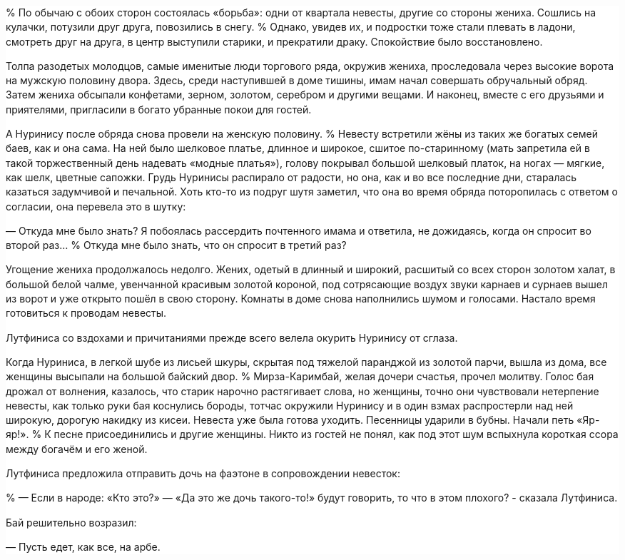% По обычаю с обоих сторон состоялась «борьба»: одни от квартала невесты, другие со стороны жениха.
Сошлись на кулачки, потузили друг друга, повозились в снегу.
% Однако, увидев их, и подростки тоже стали плевать в ладони, смотреть друг на друга, в центр выступили старики, и прекратили драку.
Спокойствие было восстановлено.

Толпа разодетых молодцов, самые именитые люди торгового ряда, окружив жениха, проследовала через высокие ворота на мужскую половину двора.
Здесь, среди наступившей в доме тишины, имам начал совершать обручальный обряд.
Затем жениха обсыпали конфетами, зерном, золотом, серебром и другими вещами.
И наконец, вместе с его друзьями и приятелями, пригласили в богато убранные покои для гостей.

А Нуринису после обряда снова провели на женскую половину.
% Невесту встретили жёны из таких же богатых семей баев, как и она сама.
На ней было шелковое платье, длинное и широкое, сшитое по-старинному (мать запретила ей в такой торжественный день надевать «модные платья»), голову покрывал большой шелковый платок, на ногах — мягкие, как шелк, цветные сапожки.
Грудь Нуринисы распирало от радости, но она, как и во все последние дни, старалась казаться задумчивой и печальной.
Хоть кто-то из подруг шутя заметил, что она во время обряда поторопилась с ответом о согласии, она перевела это в шутку:

— Откуда мне было знать?
Я побоялась рассердить почтенного имама и ответила, не дожидаясь, когда он спросит во второй раз…
% Откуда мне было знать, что он спросит в третий раз?

Угощение жениха продолжалось недолго.
Жених, одетый в длинный и широкий, расшитый со всех сторон золотом халат, в большой белой чалме, увенчанной красивым золотой короной, под сотрясающие воздух звуки карнаев и сурнаев вышел из ворот и уже открыто пошёл в свою сторону.
Комнаты в доме снова наполнились шумом и голосами.
Настало время готовиться к проводам невесты.

Лутфиниса со вздохами и причитаниями прежде всего велела окурить Нуринису от сглаза.

Когда Нуриниса, в легкой шубе из лисьей шкуры, скрытая под тяжелой паранджой из золотой парчи, вышла из дома, все женщины высыпали на большой байский двор.
% Мирза-Каримбай, желая дочери счастья, прочел молитву.
Голос бая дрожал от волнения, казалось, что старик нарочно растягивает слова, но женщины, точно они чувствовали нетерпение невесты, как только руки бая коснулись бороды, тотчас окружили Нуринису и в один взмах распростерли над ней широкую, дорогую накидку из кисеи.
Невеста уже была готова уходить.
Песенницы ударили в бубны.
Начали петь «Яр-яр!».
% К песне присоединились и другие женщины.
Никто из гостей не понял, как под этот шум вспыхнула короткая ссора между богачём и его женой.

Лутфиниса предложила отправить дочь на фаэтоне в сопровождении невесток:

% — Если в народе: «Кто это?» — «Да это же дочь такого-то!» будут говорить, то что в этом плохого? - сказала Лутфиниса.

Бай решительно возразил:

— Пусть едет, как все, на арбе.
